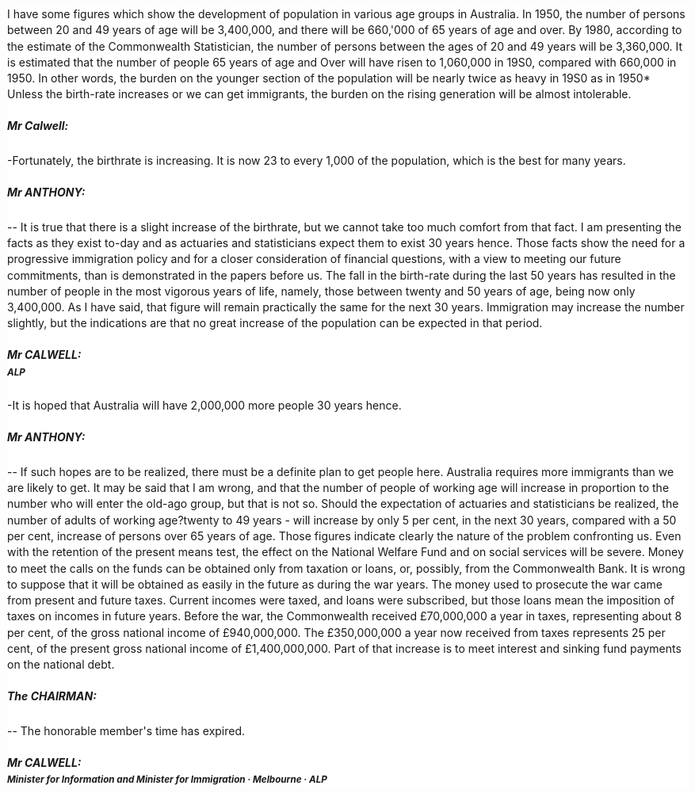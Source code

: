 I have some figures which show the development of population in various age groups in Australia. In 1950, the number of persons between 20 and 49 years of age will be 3,400,000, and there will be 660,'000 of 65 years of age and over. By 1980, according to the estimate of the Commonwealth Statistician, the number of persons between the ages of 20 and 49 years will be 3,360,000. It is estimated that the number of people 65 years of age and Over will have risen to 1,060,000 in 19S0, compared with 660,000 in 1950. In other words, the burden on the younger section of the population will be nearly twice as heavy in 19S0 as in 1950* Unless the birth-rate increases or we can get immigrants, the burden on the rising generation will be almost intolerable. 

##### Mr Calwell:

-Fortunately, the birthrate is increasing. It is now 23 to every 1,000 of the population, which is the best for many years. 

##### Mr ANTHONY:

-- It is true that there is a slight increase of the birthrate, but we cannot take too much comfort from that fact. I am presenting the facts as they exist to-day and as actuaries and statisticians expect them to exist 30 years hence. Those facts show the need for a progressive immigration policy and for a closer consideration of financial questions, with a view to meeting our future commitments, than is demonstrated in the papers before us. The fall in the birth-rate during the last 50 years has resulted in the number of people in the most vigorous years of life, namely, those between twenty and 50 years of age, being now only 3,400,000. As I have said, that figure will remain practically the same for the next 30 years. Immigration may increase the number slightly, but the indications are that no great increase of the population can be expected in that period. 

##### Mr CALWELL:<br><small class="text-muted">ALP</small>

-It is hoped that Australia will have 2,000,000 more people 30 years hence. 

##### Mr ANTHONY:

-- If such hopes are to be realized, there must be a definite plan to get people here. Australia requires more immigrants than we are likely to get. It may be said that I am wrong, and that the number of people of working age will increase in proportion to the number who will enter the old-ago group, but that is not so. Should the expectation of actuaries and statisticians be realized, the number of adults of working  age?twenty  to 49 years - will  increase by only 5 per cent, in the next 30 years, compared with a 50 per cent, increase of persons over 65 years of age. Those figures indicate clearly the nature of the problem confronting us. Even with the retention of the present means test, the effect on the National Welfare Fund and on social services will be severe. Money to meet the calls on the funds can be obtained only from taxation or loans, or, possibly, from the Commonwealth Bank. It is wrong to suppose that it will be obtained as easily in the future as during the war years. The money used to prosecute the war came from present and future taxes. Current incomes were taxed, and loans were subscribed, but those loans mean the imposition of taxes on incomes in future years. Before the war, the Commonwealth received £70,000,000 a year in taxes, representing about 8 per cent, of the gross national income of £940,000,000. The £350,000,000 a year now received from taxes represents 25 per cent, of the present gross national income of £1,400,000,000. Part of that increase is to meet interest and sinking fund payments on the national debt. 

##### The CHAIRMAN:

-- The honorable member's time has expired. 

##### Mr CALWELL:<br><small class="text-muted">Minister for Information and Minister for Immigration &middot; Melbourne &middot; ALP</small>
